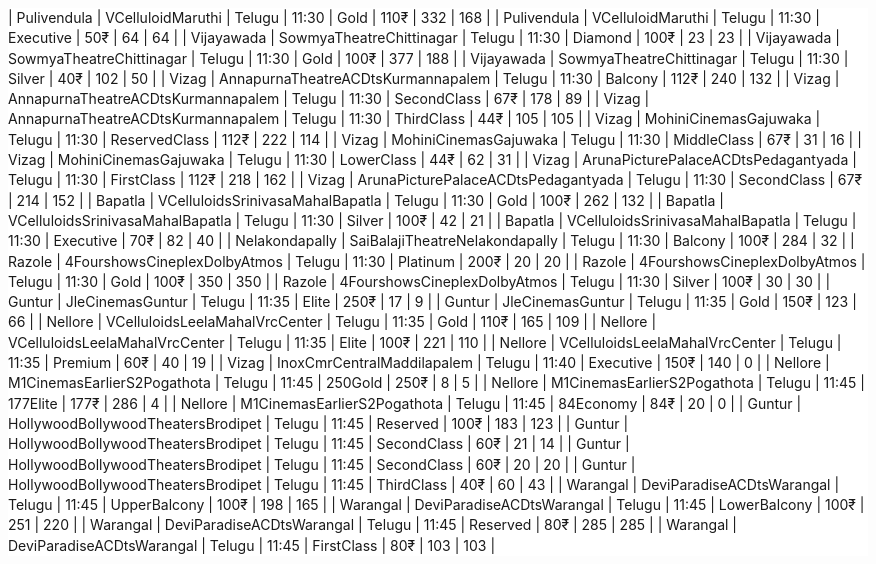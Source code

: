 | Pulivendula    | VCelluloidMaruthi                                   | Telugu   | 11:30 | Gold            |  110₹ |      332 |    168 |
| Pulivendula    | VCelluloidMaruthi                                   | Telugu   | 11:30 | Executive       |   50₹ |       64 |     64 |
| Vijayawada     | SowmyaTheatreChittinagar                            | Telugu   | 11:30 | Diamond         |  100₹ |       23 |     23 |
| Vijayawada     | SowmyaTheatreChittinagar                            | Telugu   | 11:30 | Gold            |  100₹ |      377 |    188 |
| Vijayawada     | SowmyaTheatreChittinagar                            | Telugu   | 11:30 | Silver          |   40₹ |      102 |     50 |
| Vizag          | AnnapurnaTheatreACDtsKurmannapalem                  | Telugu   | 11:30 | Balcony         |  112₹ |      240 |    132 |
| Vizag          | AnnapurnaTheatreACDtsKurmannapalem                  | Telugu   | 11:30 | SecondClass     |   67₹ |      178 |     89 |
| Vizag          | AnnapurnaTheatreACDtsKurmannapalem                  | Telugu   | 11:30 | ThirdClass      |   44₹ |      105 |    105 |
| Vizag          | MohiniCinemasGajuwaka                               | Telugu   | 11:30 | ReservedClass   |  112₹ |      222 |    114 |
| Vizag          | MohiniCinemasGajuwaka                               | Telugu   | 11:30 | MiddleClass     |   67₹ |       31 |     16 |
| Vizag          | MohiniCinemasGajuwaka                               | Telugu   | 11:30 | LowerClass      |   44₹ |       62 |     31 |
| Vizag          | ArunaPicturePalaceACDtsPedagantyada                 | Telugu   | 11:30 | FirstClass      |  112₹ |      218 |    162 |
| Vizag          | ArunaPicturePalaceACDtsPedagantyada                 | Telugu   | 11:30 | SecondClass     |   67₹ |      214 |    152 |
| Bapatla        | VCelluloidsSrinivasaMahalBapatla                    | Telugu   | 11:30 | Gold            |  100₹ |      262 |    132 |
| Bapatla        | VCelluloidsSrinivasaMahalBapatla                    | Telugu   | 11:30 | Silver          |  100₹ |       42 |     21 |
| Bapatla        | VCelluloidsSrinivasaMahalBapatla                    | Telugu   | 11:30 | Executive       |   70₹ |       82 |     40 |
| Nelakondapally | SaiBalajiTheatreNelakondapally                      | Telugu   | 11:30 | Balcony         |  100₹ |      284 |     32 |
| Razole         | 4FourshowsCineplexDolbyAtmos                        | Telugu   | 11:30 | Platinum        |  200₹ |       20 |     20 |
| Razole         | 4FourshowsCineplexDolbyAtmos                        | Telugu   | 11:30 | Gold            |  100₹ |      350 |    350 |
| Razole         | 4FourshowsCineplexDolbyAtmos                        | Telugu   | 11:30 | Silver          |  100₹ |       30 |     30 |
| Guntur         | JleCinemasGuntur                                    | Telugu   | 11:35 | Elite           |  250₹ |       17 |      9 |
| Guntur         | JleCinemasGuntur                                    | Telugu   | 11:35 | Gold            |  150₹ |      123 |     66 |
| Nellore        | VCelluloidsLeelaMahalVrcCenter                      | Telugu   | 11:35 | Gold            |  110₹ |      165 |    109 |
| Nellore        | VCelluloidsLeelaMahalVrcCenter                      | Telugu   | 11:35 | Elite           |  100₹ |      221 |    110 |
| Nellore        | VCelluloidsLeelaMahalVrcCenter                      | Telugu   | 11:35 | Premium         |   60₹ |       40 |     19 |
| Vizag          | InoxCmrCentralMaddilapalem                          | Telugu   | 11:40 | Executive       |  150₹ |      140 |      0 |
| Nellore        | M1CinemasEarlierS2Pogathota                         | Telugu   | 11:45 | 250Gold         |  250₹ |        8 |      5 |
| Nellore        | M1CinemasEarlierS2Pogathota                         | Telugu   | 11:45 | 177Elite        |  177₹ |      286 |      4 |
| Nellore        | M1CinemasEarlierS2Pogathota                         | Telugu   | 11:45 | 84Economy       |   84₹ |       20 |      0 |
| Guntur         | HollywoodBollywoodTheatersBrodipet                  | Telugu   | 11:45 | Reserved        |  100₹ |      183 |    123 |
| Guntur         | HollywoodBollywoodTheatersBrodipet                  | Telugu   | 11:45 | SecondClass     |   60₹ |       21 |     14 |
| Guntur         | HollywoodBollywoodTheatersBrodipet                  | Telugu   | 11:45 | SecondClass     |   60₹ |       20 |     20 |
| Guntur         | HollywoodBollywoodTheatersBrodipet                  | Telugu   | 11:45 | ThirdClass      |   40₹ |       60 |     43 |
| Warangal       | DeviParadiseACDtsWarangal                           | Telugu   | 11:45 | UpperBalcony    |  100₹ |      198 |    165 |
| Warangal       | DeviParadiseACDtsWarangal                           | Telugu   | 11:45 | LowerBalcony    |  100₹ |      251 |    220 |
| Warangal       | DeviParadiseACDtsWarangal                           | Telugu   | 11:45 | Reserved        |   80₹ |      285 |    285 |
| Warangal       | DeviParadiseACDtsWarangal                           | Telugu   | 11:45 | FirstClass      |   80₹ |      103 |    103 |